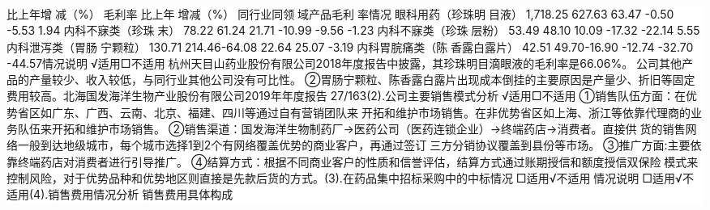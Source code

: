 比上年增
减（%）
毛利率
比上年
增减（%）
同行业同领
域产品毛利
率情况
眼科用药（珍珠明
目液）
1,718.25
627.63
63.47
-0.50
-5.53
1.94
内科不寐类（珍珠
末）
78.22
61.24
21.71
-10.99
-9.56
-1.23
内科不寐类（珍珠
层粉）
53.49
48.10
10.09
-17.32
-22.14
5.55
内科泄泻类（胃肠
宁颗粒）
130.71
214.46-64.08
22.64
25.07
-3.19
内科胃脘痛类（陈
香露白露片）
42.51
49.70-16.90
-12.74
-32.70
-44.57情况说明
√适用□不适用
杭州天目山药业股份有限公司2018年度报告中披露，其珍珠明目滴眼液的毛利率是66.06%。
公司其他产品的产量较少、收入较低，与同行业其他公司没有可比性。
②胃肠宁颗粒、陈香露白露片出现成本倒挂的主要原因是产量少、折旧等固定费用较高。北海国发海洋生物产业股份有限公司2019年年度报告
27/163(2).公司主要销售模式分析
√适用□不适用
①销售队伍方面：在优势省区如广东、广西、云南、北京、福建、四川等通过自有营销团队来
开拓和维护市场销售。在非优势省区如上海、浙江等依靠代理商的业务队伍来开拓和维护市场销售。
②销售渠道：国发海洋生物制药厂→医药公司（医药连锁企业）→终端药店→消费者。直接供
货的销售网络一般到达地级城市，每个城市选择1到2个有网络覆盖优势的商业客户，再通过签订
三方分销协议覆盖到县份等市场。
③推广方面:主要依靠终端药店对消费者进行引导推广。
④结算方式：根据不同商业客户的性质和信誉评估，结算方式通过账期授信和额度授信双保险
模式来控制风险，对于优势品种和优势地区则直接是先款后货的方式。(3).在药品集中招标采购中的中标情况
□适用√不适用
情况说明
□适用√不适用(4).销售费用情况分析
销售费用具体构成